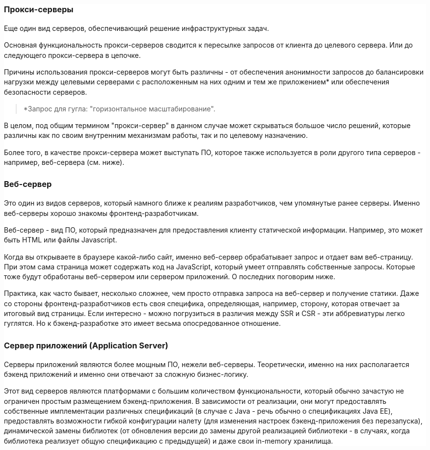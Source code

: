 ### Прокси-серверы

Еще один вид серверов, обеспечивающий решение инфраструктурных задач.

Основная функциональность прокси-серверов сводится к пересылке запросов от клиента до целевого сервера. Или до 
следующего прокси-сервера в цепочке.

Причины использования прокси-серверов могут быть различны - от обеспечения анонимности запросов до 
балансировки нагрузки между целевыми серверами с расположенным на них одним и тем же приложением* или 
обеспечения безопасности серверов. 

> *Запрос для гугла: "горизонтальное масштабирование".

В целом, под общим термином "прокси-сервер" в данном случае может скрываться большое число решений, которые различны 
как по своим внутренним механизмам работы, так и по целевому назначению.

Более того, в качестве прокси-сервера может выступать ПО, которое также используется в роли другого типа серверов - 
например, веб-сервера (см. ниже).

### Веб-сервер

Это один из видов серверов, который намного ближе к реалиям разработчиков, чем упомянутые ранее серверы. Именно 
веб-серверы хорошо знакомы фронтенд-разработчикам.

Веб-сервер - вид ПО, который предназначен для предоставления клиенту статической информации. Например, это может быть 
HTML или файлы Javascript. 

Когда вы открываете в браузере какой-либо сайт, именно веб-сервер обрабатывает запрос и отдает вам веб-страницу. При 
этом сама страница может содержать код на JavaScript, который умеет отправлять собственные запросы. Которые 
тоже будут обработаны веб-сервером или сервером приложений. О последних поговорим ниже.

Практика, как часто бывает, несколько сложнее, чем просто отправка запроса на веб-сервер и получение статики. Даже 
со стороны фронтенд-разработчиков есть своя специфика, определяющая, например, сторону, которая отвечает за итоговый 
вид страницы. Если интересно - можно погрузиться в различия между SSR и CSR - эти аббревиатуры легко гуглятся. Но к 
бэкенд-разработке это имеет весьма опосредованное отношение.

### Сервер приложений (Application Server)

Серверы приложений являются более мощным ПО, нежели веб-серверы. Теоретически, именно на них располагается бэкенд 
приложений и именно они отвечают за сложную бизнес-логику.

Этот вид серверов являются платформами с большим количеством функциональности, который обычно зачастую не ограничен 
простым размещением бэкенд-приложения. В зависимости от реализации, они могут предоставлять собственные 
имплементации различных спецификаций (в случае с Java - речь обычно о спецификациях Java EE), предоставлять 
возможности гибкой конфигурации налету (для изменения настроек бэкенд-приложения без перезапуска), динамической 
замены библиотек (от обновления версии до замены другой реализацией библиотеки - в случаях, когда библиотека 
реализует общую спецификацию с предыдущей) и даже свои in-memory хранилища.
